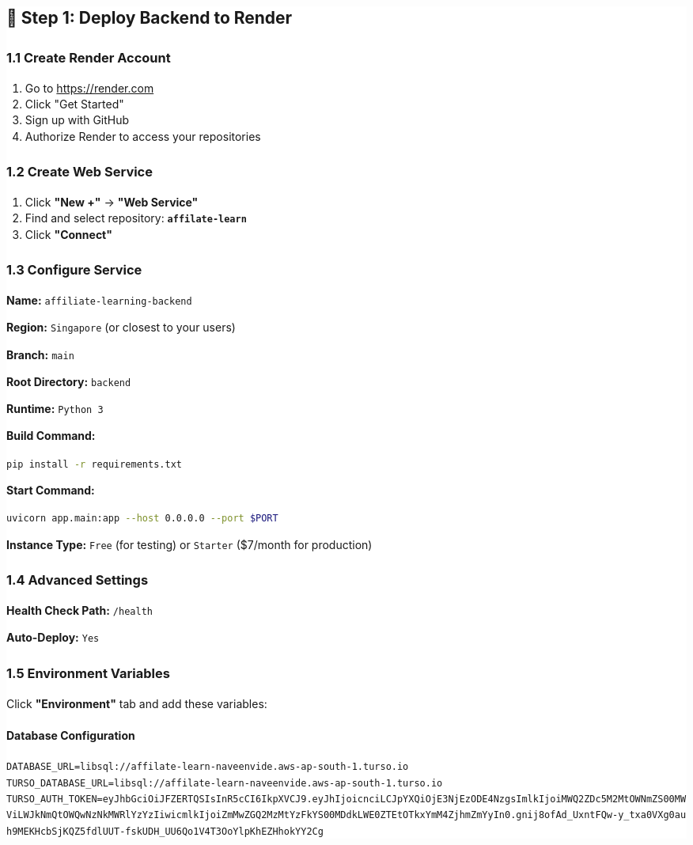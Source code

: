 ## 📝 Step 1: Deploy Backend to Render

### 1.1 Create Render Account
1. Go to https://render.com
2. Click "Get Started"
3. Sign up with GitHub
4. Authorize Render to access your repositories

### 1.2 Create Web Service
1. Click **"New +"** → **"Web Service"**
2. Find and select repository: **`affilate-learn`**
3. Click **"Connect"**

### 1.3 Configure Service

**Name:** `affiliate-learning-backend`

**Region:** `Singapore` (or closest to your users)

**Branch:** `main`

**Root Directory:** `backend`

**Runtime:** `Python 3`

**Build Command:**
```bash
pip install -r requirements.txt
```

**Start Command:**
```bash
uvicorn app.main:app --host 0.0.0.0 --port $PORT
```

**Instance Type:** `Free` (for testing) or `Starter` ($7/month for production)

### 1.4 Advanced Settings

**Health Check Path:** `/health`

**Auto-Deploy:** `Yes`

### 1.5 Environment Variables

Click **"Environment"** tab and add these variables:

#### Database Configuration
```
DATABASE_URL=libsql://affilate-learn-naveenvide.aws-ap-south-1.turso.io
TURSO_DATABASE_URL=libsql://affilate-learn-naveenvide.aws-ap-south-1.turso.io
TURSO_AUTH_TOKEN=eyJhbGciOiJFZERTQSIsInR5cCI6IkpXVCJ9.eyJhIjoicnciLCJpYXQiOjE3NjEzODE4NzgsImlkIjoiMWQ2ZDc5M2MtOWNmZS00MWViLWJkNmQtOWQwNzNkMWRlYzYzIiwicmlkIjoiZmMwZGQ2MzMtYzFkYS00MDdkLWE0ZTEtOTkxYmM4ZjhmZmYyIn0.gnij8ofAd_UxntFQw-y_txa0VXg0auh9MEKHcbSjKQZ5fdlUUT-fskUDH_UU6Qo1V4T3OoYlpKhEZHhokYY2Cg
```

